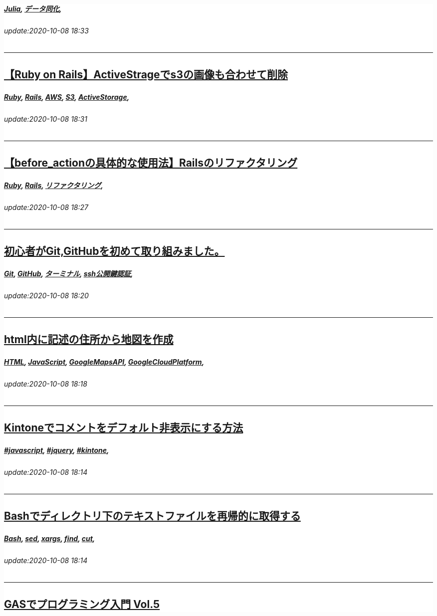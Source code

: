 ##### [Julia](https://qiita.com/tags/Julia), [データ同化](https://qiita.com/tags/データ同化), 
###### update:2020-10-08 18:33
---
## [【Ruby on Rails】ActiveStrageでs3の画像も合わせて削除](https://qiita.com/japwork/items/3ec1d84e283a79c755ba)
##### [Ruby](https://qiita.com/tags/Ruby), [Rails](https://qiita.com/tags/Rails), [AWS](https://qiita.com/tags/AWS), [S3](https://qiita.com/tags/S3), [ActiveStorage](https://qiita.com/tags/ActiveStorage), 
###### update:2020-10-08 18:31
---
## [【before_actionの具体的な使用法】Railsのリファクタリング](https://qiita.com/jinsoccer0520/items/fe5769fc55c4f672ffe2)
##### [Ruby](https://qiita.com/tags/Ruby), [Rails](https://qiita.com/tags/Rails), [リファクタリング](https://qiita.com/tags/リファクタリング), 
###### update:2020-10-08 18:27
---
## [初心者がGit,GitHubを初めて取り組みました。](https://qiita.com/reo-827/items/9197fb727255892cfaf8)
##### [Git](https://qiita.com/tags/Git), [GitHub](https://qiita.com/tags/GitHub), [ターミナル](https://qiita.com/tags/ターミナル), [ssh公開鍵認証](https://qiita.com/tags/ssh公開鍵認証), 
###### update:2020-10-08 18:20
---
## [html内に記述の住所から地図を作成](https://qiita.com/hiroki1994/items/01984d7f893e4261fc08)
##### [HTML](https://qiita.com/tags/HTML), [JavaScript](https://qiita.com/tags/JavaScript), [GoogleMapsAPI](https://qiita.com/tags/GoogleMapsAPI), [GoogleCloudPlatform](https://qiita.com/tags/GoogleCloudPlatform), 
###### update:2020-10-08 18:18
---
## [Kintoneでコメントをデフォルト非表示にする方法](https://qiita.com/kouhaa/items/95d03fd5ef821cbe56c0)
##### [#javascript](https://qiita.com/tags/#javascript), [#jquery](https://qiita.com/tags/#jquery), [#kintone](https://qiita.com/tags/#kintone), 
###### update:2020-10-08 18:14
---
## [Bashでディレクトリ下のテキストファイルを再帰的に取得する](https://qiita.com/Hayao0819/items/8671e80576b202f256ec)
##### [Bash](https://qiita.com/tags/Bash), [sed](https://qiita.com/tags/sed), [xargs](https://qiita.com/tags/xargs), [find](https://qiita.com/tags/find), [cut](https://qiita.com/tags/cut), 
###### update:2020-10-08 18:14
---
## [GASでプログラミング入門 Vol.5](https://qiita.com/YoshinagaYuta/items/f2601cffc1aa1498557e)